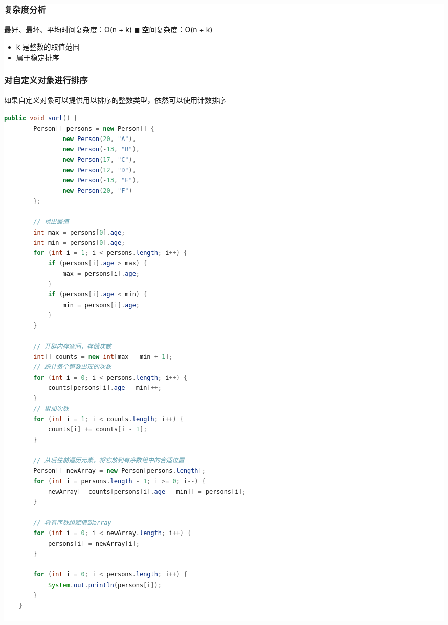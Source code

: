 



### 复杂度分析

最好、最坏、平均时间复杂度：O(n + k) ◼ 空间复杂度：O(n + k)

- k 是整数的取值范围
- 属于稳定排序



### 对自定义对象进行排序

如果自定义对象可以提供用以排序的整数类型，依然可以使用计数排序 

```java
public void sort() {
		Person[] persons = new Person[] {
				new Person(20, "A"),
				new Person(-13, "B"),
				new Person(17, "C"),
				new Person(12, "D"),
				new Person(-13, "E"),
				new Person(20, "F")
		};
		
		// 找出最值
		int max = persons[0].age;
		int min = persons[0].age;
		for (int i = 1; i < persons.length; i++) {
			if (persons[i].age > max) {
				max = persons[i].age;
			}
			if (persons[i].age < min) {
				min = persons[i].age;
			}
		}
		
		// 开辟内存空间，存储次数
		int[] counts = new int[max - min + 1];
		// 统计每个整数出现的次数
		for (int i = 0; i < persons.length; i++) {
			counts[persons[i].age - min]++;
		}
		// 累加次数
		for (int i = 1; i < counts.length; i++) {
			counts[i] += counts[i - 1];
		}
		
		// 从后往前遍历元素，将它放到有序数组中的合适位置
		Person[] newArray = new Person[persons.length];
		for (int i = persons.length - 1; i >= 0; i--) {
			newArray[--counts[persons[i].age - min]] = persons[i];
		}
		
		// 将有序数组赋值到array
		for (int i = 0; i < newArray.length; i++) {
			persons[i] = newArray[i];
		}
		
		for (int i = 0; i < persons.length; i++) {
			System.out.println(persons[i]);
		}
	}
	
```